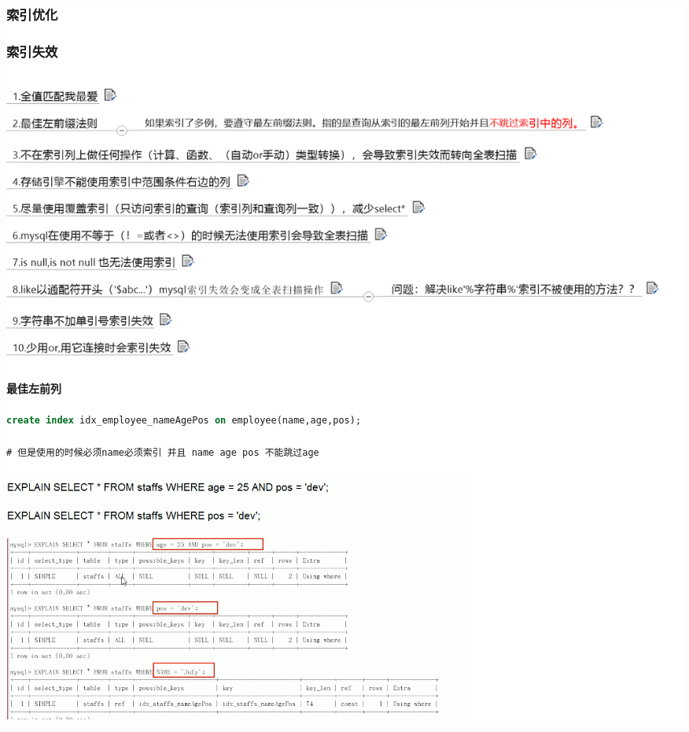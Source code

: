 ### 索引优化

### 索引失效

![image-20200213200556089](images/image-20200213200556089.png)

#### 最佳左前列

```sql
create index idx_employee_nameAgePos on employee(name,age,pos);

# 但是使用的时候必须name必须索引 并且 name age pos 不能跳过age
```



![image-20200213201057471](images/image-20200213201057471.png)
